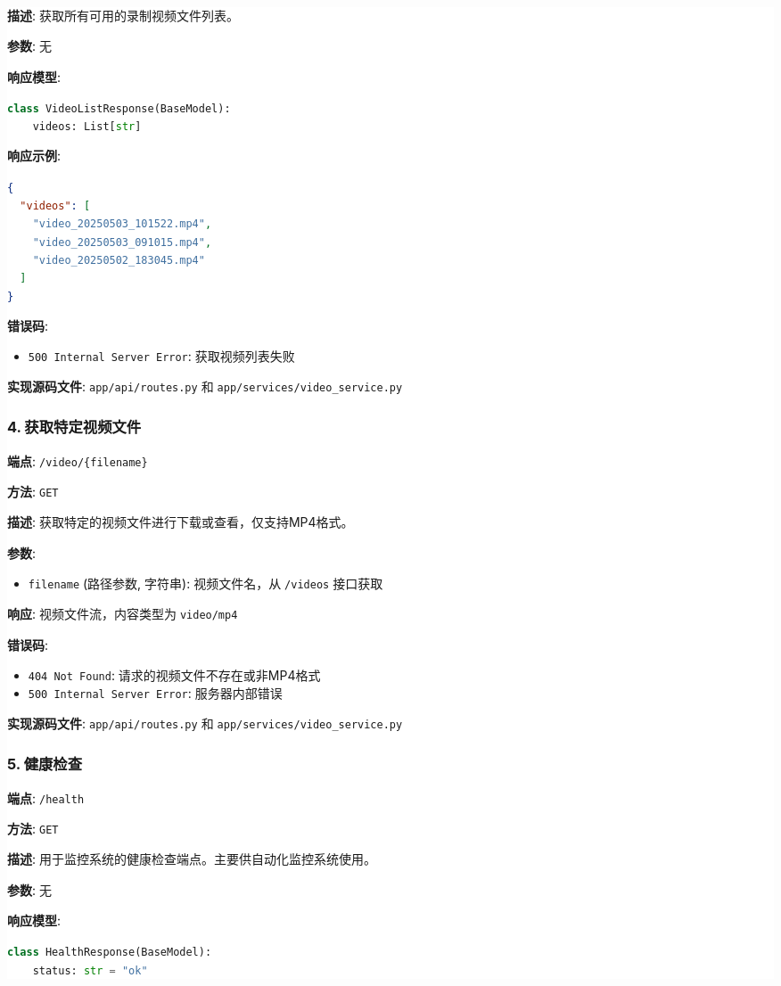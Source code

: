 **描述**: 获取所有可用的录制视频文件列表。

**参数**: 无

**响应模型**:
```python
class VideoListResponse(BaseModel):
    videos: List[str]
```

**响应示例**:
```json
{
  "videos": [
    "video_20250503_101522.mp4",
    "video_20250503_091015.mp4",
    "video_20250502_183045.mp4"
  ]
}
```

**错误码**:
- `500 Internal Server Error`: 获取视频列表失败

**实现源码文件**: `app/api/routes.py` 和 `app/services/video_service.py`

### 4. 获取特定视频文件

**端点**: `/video/{filename}`

**方法**: `GET`

**描述**: 获取特定的视频文件进行下载或查看，仅支持MP4格式。

**参数**:
- `filename` (路径参数, 字符串): 视频文件名，从 `/videos` 接口获取

**响应**: 视频文件流，内容类型为 `video/mp4`

**错误码**:
- `404 Not Found`: 请求的视频文件不存在或非MP4格式
- `500 Internal Server Error`: 服务器内部错误

**实现源码文件**: `app/api/routes.py` 和 `app/services/video_service.py`

### 5. 健康检查

**端点**: `/health`

**方法**: `GET`

**描述**: 用于监控系统的健康检查端点。主要供自动化监控系统使用。

**参数**: 无

**响应模型**:
```python
class HealthResponse(BaseModel):
    status: str = "ok"
```
